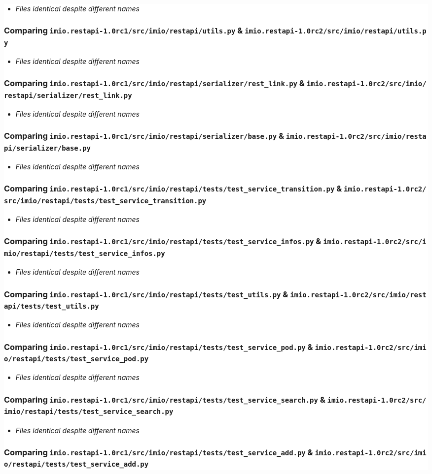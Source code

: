  * *Files identical despite different names*

### Comparing `imio.restapi-1.0rc1/src/imio/restapi/utils.py` & `imio.restapi-1.0rc2/src/imio/restapi/utils.py`

 * *Files identical despite different names*

### Comparing `imio.restapi-1.0rc1/src/imio/restapi/serializer/rest_link.py` & `imio.restapi-1.0rc2/src/imio/restapi/serializer/rest_link.py`

 * *Files identical despite different names*

### Comparing `imio.restapi-1.0rc1/src/imio/restapi/serializer/base.py` & `imio.restapi-1.0rc2/src/imio/restapi/serializer/base.py`

 * *Files identical despite different names*

### Comparing `imio.restapi-1.0rc1/src/imio/restapi/tests/test_service_transition.py` & `imio.restapi-1.0rc2/src/imio/restapi/tests/test_service_transition.py`

 * *Files identical despite different names*

### Comparing `imio.restapi-1.0rc1/src/imio/restapi/tests/test_service_infos.py` & `imio.restapi-1.0rc2/src/imio/restapi/tests/test_service_infos.py`

 * *Files identical despite different names*

### Comparing `imio.restapi-1.0rc1/src/imio/restapi/tests/test_utils.py` & `imio.restapi-1.0rc2/src/imio/restapi/tests/test_utils.py`

 * *Files identical despite different names*

### Comparing `imio.restapi-1.0rc1/src/imio/restapi/tests/test_service_pod.py` & `imio.restapi-1.0rc2/src/imio/restapi/tests/test_service_pod.py`

 * *Files identical despite different names*

### Comparing `imio.restapi-1.0rc1/src/imio/restapi/tests/test_service_search.py` & `imio.restapi-1.0rc2/src/imio/restapi/tests/test_service_search.py`

 * *Files identical despite different names*

### Comparing `imio.restapi-1.0rc1/src/imio/restapi/tests/test_service_add.py` & `imio.restapi-1.0rc2/src/imio/restapi/tests/test_service_add.py`
